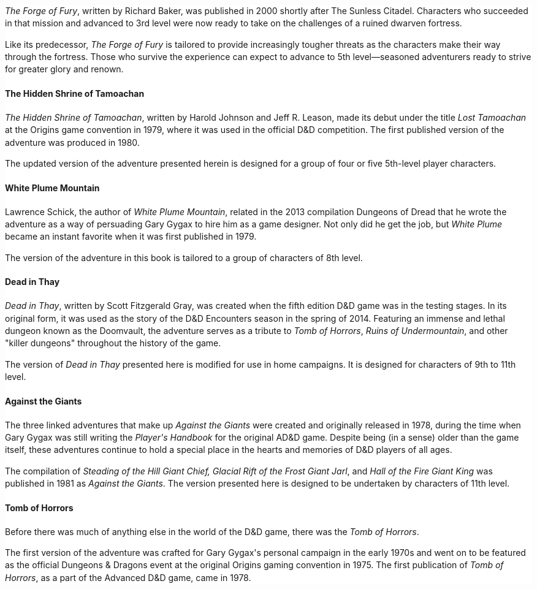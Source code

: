 *The Forge of Fury*, written by Richard Baker, was published in 2000 shortly after The Sunless Citadel. Characters who succeeded in that mission and advanced to 3rd level were now ready to take on the challenges of a ruined dwarven fortress.

Like its predecessor, *The Forge of Fury* is tailored to provide increasingly tougher threats as the characters make their way through the fortress. Those who survive the experience can expect to advance to 5th level—seasoned adventurers ready to strive for greater glory and renown.

#### The Hidden Shrine of Tamoachan

*The Hidden Shrine of Tamoachan*, written by Harold Johnson and Jeff R. Leason, made its debut under the title *Lost Tamoachan* at the Origins game convention in 1979, where it was used in the official D&D competition. The first published version of the adventure was produced in 1980.

The updated version of the adventure presented herein is designed for a group of four or five 5th-level player characters.

#### White Plume Mountain

Lawrence Schick, the author of *White Plume Mountain*, related in the 2013 compilation Dungeons of Dread that he wrote the adventure as a way of persuading Gary Gygax to hire him as a game designer. Not only did he get the job, but *White Plume* became an instant favorite when it was first published in 1979.

The version of the adventure in this book is tailored to a group of characters of 8th level.

#### Dead in Thay

*Dead in Thay*, written by Scott Fitzgerald Gray, was created when the fifth edition D&D game was in the testing stages. In its original form, it was used as the story of the D&D Encounters season in the spring of 2014. Featuring an immense and lethal dungeon known as the Doomvault, the adventure serves as a tribute to *Tomb of Horrors*, *Ruins of Undermountain*, and other "killer dungeons" throughout the history of the game.

The version of *Dead in Thay* presented here is modified for use in home campaigns. It is designed for characters of 9th to 11th level.

#### Against the Giants

The three linked adventures that make up *Against the Giants* were created and originally released in 1978, during the time when Gary Gygax was still writing the *Player's Handbook* for the original AD&D game. Despite being (in a sense) older than the game itself, these adventures continue to hold a special place in the hearts and memories of D&D players of all ages.

The compilation of *Steading of the Hill Giant Chief, Glacial Rift of the Frost Giant Jarl*, and *Hall of the Fire Giant King* was published in 1981 as *Against the Giants*. The version presented here is designed to be undertaken by characters of 11th level.

#### Tomb of Horrors

Before there was much of anything else in the world of the D&D game, there was the *Tomb of Horrors*.

The first version of the adventure was crafted for Gary Gygax's personal campaign in the early 1970s and went on to be featured as the official Dungeons & Dragons event at the original Origins gaming convention in 1975. The first publication of *Tomb of Horrors*, as a part of the Advanced D&D game, came in 1978.

